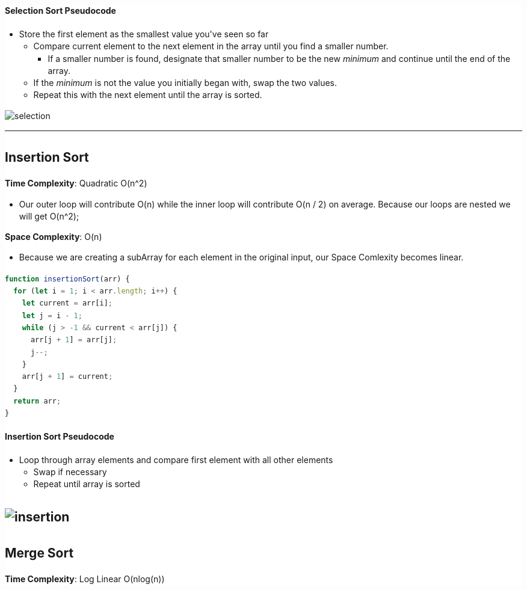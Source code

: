 #### Selection Sort Pseudocode

- Store the first element as the smallest value you've seen so far
  - Compare current element to the next element in the array until you find a smaller number.
    - If a smaller number is found, designate that smaller number to be the new _minimum_ and continue until the end of the array.
  - If the _minimum_ is not the value you initially began with, swap the two values.
  - Repeat this with the next element until the array is sorted.

![selection](https://s3-us-west-1.amazonaws.com/appacademy-open-assets/data_structures_algorithms/naive_sorting_algorithms/selection_sort/images/SelectionSort.gif)

---

## <b>Insertion Sort</b> <a id="insertionsort"></a>

**Time Complexity**: Quadratic O(n^2)

- Our outer loop will contribute O(n) while the inner loop will contribute O(n / 2) on average. Because our loops are nested we will get O(n^2);

**Space Complexity**: O(n)

- Because we are creating a subArray for each element in the original input, our Space Comlexity becomes linear.

```js
function insertionSort(arr) {
  for (let i = 1; i < arr.length; i++) {
    let current = arr[i];
    let j = i - 1;
    while (j > -1 && current < arr[j]) {
      arr[j + 1] = arr[j];
      j--;
    }
    arr[j + 1] = current;
  }
  return arr;
}
```

#### Insertion Sort Pseudocode

- Loop through array elements and compare first element with all other elements
  - Swap if necessary
  - Repeat until array is sorted

## ![insertion](https://s3-us-west-1.amazonaws.com/appacademy-open-assets/data_structures_algorithms/naive_sorting_algorithms/insertion_sort/images/InsertionSort.gif)

## <b>Merge Sort</b> <a id="mergesort"></a>

**Time Complexity**: Log Linear O(nlog(n))
